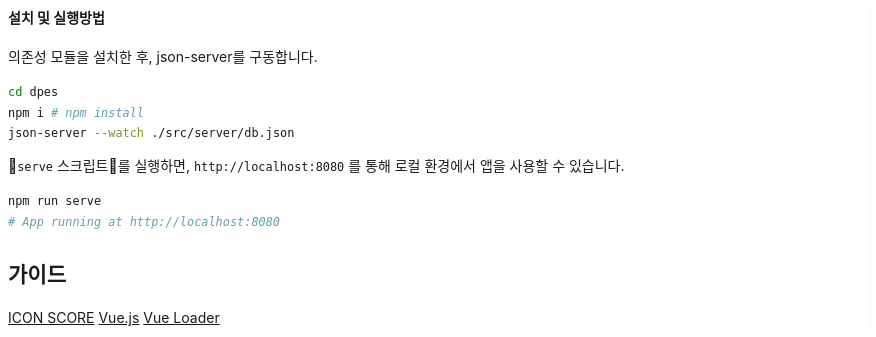 #### 설치 및 실행방법

의존성 모듈을 설치한 후, json-server를 구동합니다.
```bash
cd dpes
npm i # npm install
json-server --watch ./src/server/db.json
```

`serve` 스크립트를 실행하면, `http://localhost:8080` 를 통해 로컬 환경에서 앱을 사용할 수 있습니다. 
```bash
npm run serve 
# App running at http://localhost:8080
```

## 가이드
[ICON SCORE](https://www.icondev.io/gettingStart01.do)
[Vue.js](http://vuejs-templates.github.io/webpack/)
[Vue Loader](https://vue-loader-v14.vuejs.org/)
